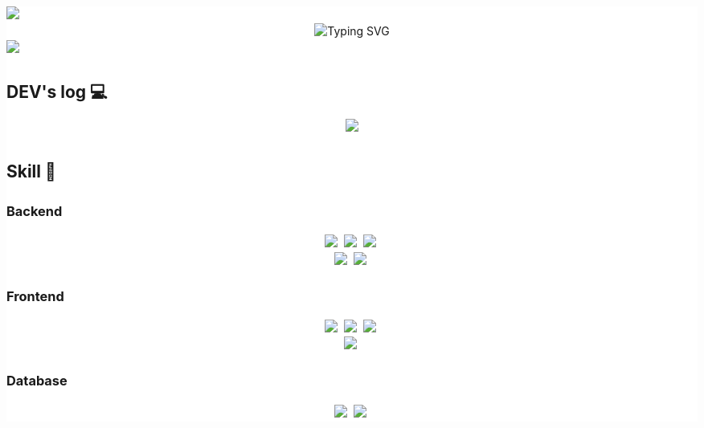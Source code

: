 <img src="https://capsule-render.vercel.app/api?type=waving&color=gradient&customColorList=30&height=80&section=header&text=&fontSize=0" width="100%"/>
<div align="center">
  <img src="https://readme-typing-svg.demolab.com?font=Montserrat&size=30&width=600&height=80&weight=700&color=007ACE&lines=Welcome+to+Jaeyeon's+GitHub+👋" alt="Typing SVG">
</div>

<img src="https://capsule-render.vercel.app/api?type=rect&&color=gradient&customColorList=30&height=5&section=header&text=&fontSize=0" width="100%"/>


## DEV's log 💻
<div align="center">
  <a link="https://velog.io/@peace_e/posts">
   <img src="https://img.shields.io/badge/Velog-20c997?style=for-the-badge&logo=Vimeo&logoColor=white"> 
  </a>
</div>

## Skill 🔨
### Backend
<div align="center">
  <img src="https://img.shields.io/badge/java-3670A0?style=for-the-badge&logo=&logoColor=ffdd54" />&nbsp
  <img src="https://img.shields.io/badge/spring-6DB33F.svg?style=for-the-badge&logo=spring&logoColor=white" />&nbsp
  <img src="https://img.shields.io/badge/springboot-6DB33F.svg?style=for-the-badge&logo=springboot&logoColor=white" />&nbsp
</div>
<div align="center">
  <img src="https://img.shields.io/badge/kotlin-7f52ff?style=for-the-badge&logo=kotlin&logoColor=white" />&nbsp
  <img src="https://img.shields.io/badge/android studio-34a853.svg?style=for-the-badge&logo=androidstudio&logoColor=white" />&nbsp
</div>



### Frontend
<div align="center">
  <img src="https://img.shields.io/badge/html5-E34F26.svg?style=for-the-badge&logo=html5&logoColor=white" />&nbsp
  <img src="https://img.shields.io/badge/css3-1572B6.svg?style=for-the-badge&logo=css3&logoColor=white" />&nbsp
  <img src="https://img.shields.io/badge/javascript-F7DF1E.svg?style=for-the-badge&logo=javascript&logoColor=20232a" />&nbsp
</div>

<div align="center">
  <img src="https://img.shields.io/badge/react-20232a.svg?style=for-the-badge&logo=react&logoColor=61DAFB" />&nbsp
</div>


### Database
<div align="center">
  <img src="https://img.shields.io/badge/oracle-f80000.svg?style=for-the-badge&logo=oracle&logoColor=white" />&nbsp
  <img src="https://img.shields.io/badge/mysql-4479a1.svg?style=for-the-badge&logo=mysql&logoColor=white" />&nbsp
</div>
